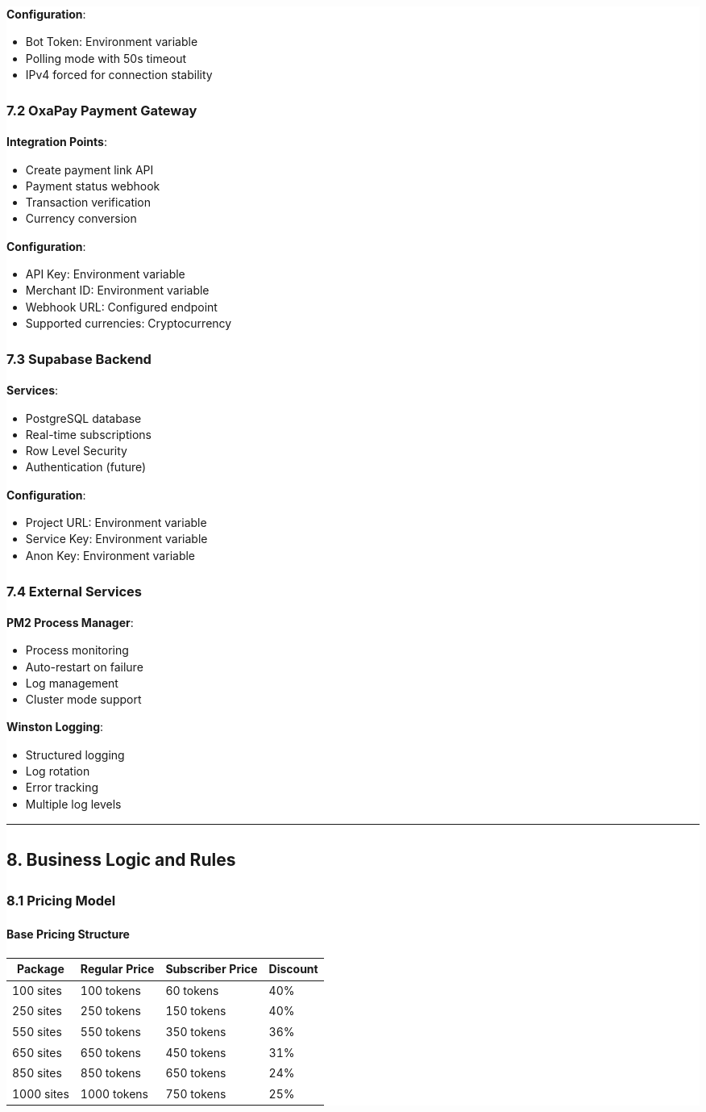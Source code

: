 **Configuration**:
- Bot Token: Environment variable
- Polling mode with 50s timeout
- IPv4 forced for connection stability

### 7.2 OxaPay Payment Gateway

**Integration Points**:
- Create payment link API
- Payment status webhook
- Transaction verification
- Currency conversion

**Configuration**:
- API Key: Environment variable
- Merchant ID: Environment variable
- Webhook URL: Configured endpoint
- Supported currencies: Cryptocurrency

### 7.3 Supabase Backend

**Services**:
- PostgreSQL database
- Real-time subscriptions
- Row Level Security
- Authentication (future)

**Configuration**:
- Project URL: Environment variable
- Service Key: Environment variable
- Anon Key: Environment variable

### 7.4 External Services

**PM2 Process Manager**:
- Process monitoring
- Auto-restart on failure
- Log management
- Cluster mode support

**Winston Logging**:
- Structured logging
- Log rotation
- Error tracking
- Multiple log levels

---

## 8. Business Logic and Rules

### 8.1 Pricing Model

#### Base Pricing Structure
| Package | Regular Price | Subscriber Price | Discount |
|---------|--------------|------------------|----------|
| 100 sites | 100 tokens | 60 tokens | 40% |
| 250 sites | 250 tokens | 150 tokens | 40% |
| 550 sites | 550 tokens | 350 tokens | 36% |
| 650 sites | 650 tokens | 450 tokens | 31% |
| 850 sites | 850 tokens | 650 tokens | 24% |
| 1000 sites | 1000 tokens | 750 tokens | 25% |